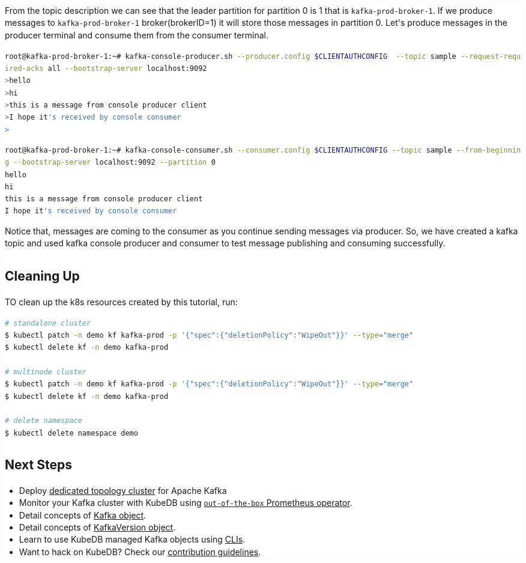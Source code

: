 From the topic description we can see that the leader partition for partition 0 is 1 that is `kafka-prod-broker-1`. If we produce messages to `kafka-prod-broker-1` broker(brokerID=1) it will store those messages in partition 0. Let's produce messages in the producer terminal and consume them from the consumer terminal.

```bash
root@kafka-prod-broker-1:~# kafka-console-producer.sh --producer.config $CLIENTAUTHCONFIG  --topic sample --request-required-acks all --bootstrap-server localhost:9092
>hello
>hi
>this is a message from console producer client
>I hope it's received by console consumer
>
```

```bash
root@kafka-prod-broker-1:~# kafka-console-consumer.sh --consumer.config $CLIENTAUTHCONFIG --topic sample --from-beginning --bootstrap-server localhost:9092 --partition 0
hello
hi
this is a message from console producer client
I hope it's received by console consumer
```

Notice that, messages are coming to the consumer as you continue sending messages via producer. So, we have created a kafka topic and used kafka console producer and consumer to test message publishing and consuming successfully.

## Cleaning Up

TO clean up the k8s resources created by this tutorial, run:

```bash
# standalone cluster
$ kubectl patch -n demo kf kafka-prod -p '{"spec":{"deletionPolicy":"WipeOut"}}' --type="merge"
$ kubectl delete kf -n demo kafka-prod

# multinode cluster
$ kubectl patch -n demo kf kafka-prod -p '{"spec":{"deletionPolicy":"WipeOut"}}' --type="merge"
$ kubectl delete kf -n demo kafka-prod

# delete namespace
$ kubectl delete namespace demo
```

## Next Steps

- Deploy [dedicated topology cluster](/docs/v2025.2.6-rc.0/guides/kafka/clustering/topology-cluster/) for Apache Kafka
- Monitor your Kafka cluster with KubeDB using [`out-of-the-box` Prometheus operator](/docs/v2025.2.6-rc.0/guides/kafka/monitoring/using-prometheus-operator).
- Detail concepts of [Kafka object](/docs/v2025.2.6-rc.0/guides/kafka/concepts/kafka).
- Detail concepts of [KafkaVersion object](/docs/v2025.2.6-rc.0/guides/kafka/concepts/kafkaversion).
- Learn to use KubeDB managed Kafka objects using [CLIs](/docs/v2025.2.6-rc.0/guides/kafka/cli/cli).
- Want to hack on KubeDB? Check our [contribution guidelines](/docs/v2025.2.6-rc.0/CONTRIBUTING).